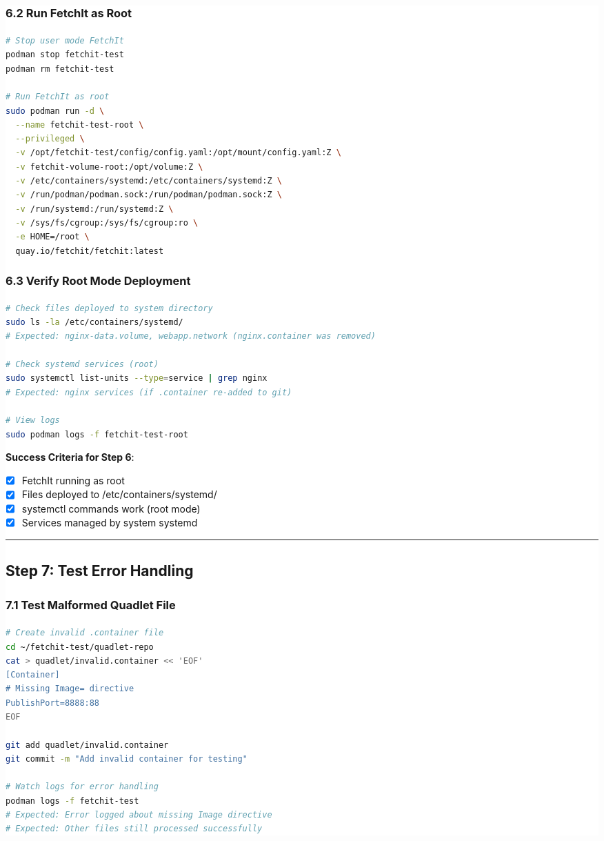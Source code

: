 ### 6.2 Run FetchIt as Root

```bash
# Stop user mode FetchIt
podman stop fetchit-test
podman rm fetchit-test

# Run FetchIt as root
sudo podman run -d \
  --name fetchit-test-root \
  --privileged \
  -v /opt/fetchit-test/config/config.yaml:/opt/mount/config.yaml:Z \
  -v fetchit-volume-root:/opt/volume:Z \
  -v /etc/containers/systemd:/etc/containers/systemd:Z \
  -v /run/podman/podman.sock:/run/podman/podman.sock:Z \
  -v /run/systemd:/run/systemd:Z \
  -v /sys/fs/cgroup:/sys/fs/cgroup:ro \
  -e HOME=/root \
  quay.io/fetchit/fetchit:latest
```

### 6.3 Verify Root Mode Deployment

```bash
# Check files deployed to system directory
sudo ls -la /etc/containers/systemd/
# Expected: nginx-data.volume, webapp.network (nginx.container was removed)

# Check systemd services (root)
sudo systemctl list-units --type=service | grep nginx
# Expected: nginx services (if .container re-added to git)

# View logs
sudo podman logs -f fetchit-test-root
```

**Success Criteria for Step 6**:
- [x] FetchIt running as root
- [x] Files deployed to /etc/containers/systemd/
- [x] systemctl commands work (root mode)
- [x] Services managed by system systemd

---

## Step 7: Test Error Handling

### 7.1 Test Malformed Quadlet File

```bash
# Create invalid .container file
cd ~/fetchit-test/quadlet-repo
cat > quadlet/invalid.container << 'EOF'
[Container]
# Missing Image= directive
PublishPort=8888:88
EOF

git add quadlet/invalid.container
git commit -m "Add invalid container for testing"

# Watch logs for error handling
podman logs -f fetchit-test
# Expected: Error logged about missing Image directive
# Expected: Other files still processed successfully
```